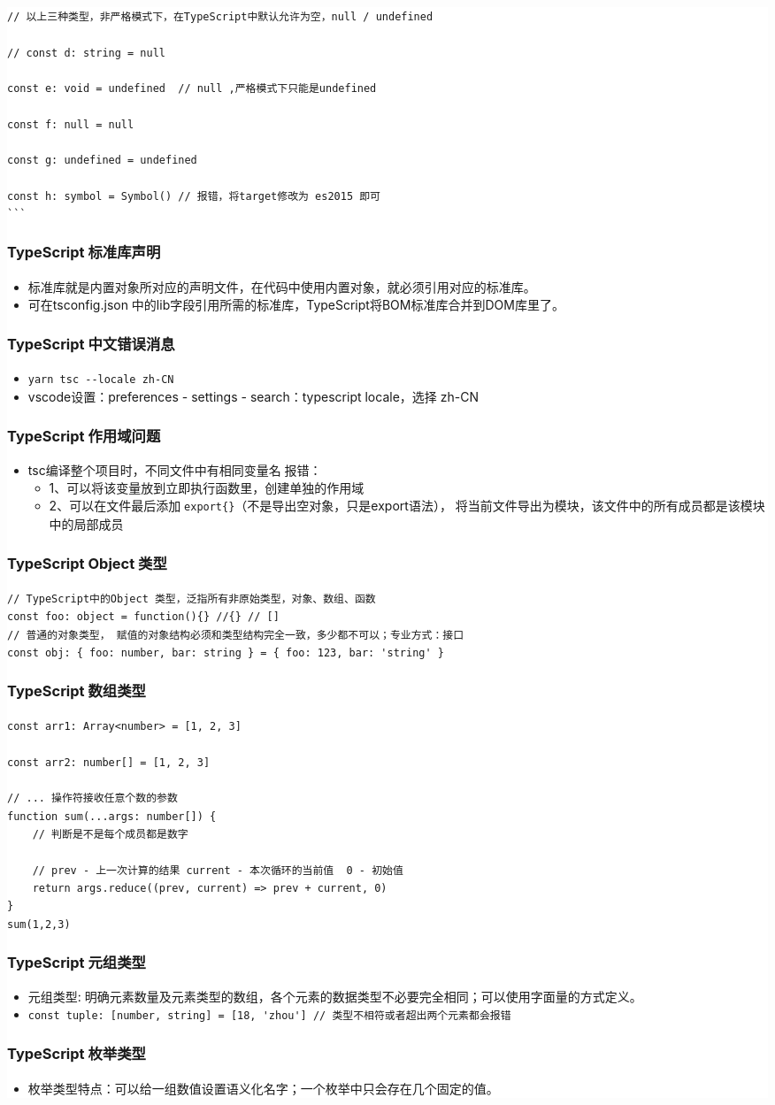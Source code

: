 	// 以上三种类型，非严格模式下，在TypeScript中默认允许为空，null / undefined
	
	// const d: string = null
	
	const e: void = undefined  // null ,严格模式下只能是undefined
	
	const f: null = null
	
	const g: undefined = undefined
	
	const h: symbol = Symbol() // 报错，将target修改为 es2015 即可
	```
	
### TypeScript 标准库声明
- 标准库就是内置对象所对应的声明文件，在代码中使用内置对象，就必须引用对应的标准库。
- 可在tsconfig.json 中的lib字段引用所需的标准库，TypeScript将BOM标准库合并到DOM库里了。

### TypeScript 中文错误消息
- `yarn tsc --locale zh-CN`
- vscode设置：preferences - settings - search：typescript locale，选择 zh-CN

### TypeScript 作用域问题
- tsc编译整个项目时，不同文件中有相同变量名 报错：
	- 1、可以将该变量放到立即执行函数里，创建单独的作用域
	- 2、可以在文件最后添加 `export{}`（不是导出空对象，只是export语法）， 将当前文件导出为模块，该文件中的所有成员都是该模块中的局部成员

### TypeScript Object 类型
	
	// TypeScript中的Object 类型，泛指所有非原始类型，对象、数组、函数
	const foo: object = function(){} //{} // [] 
	// 普通的对象类型， 赋值的对象结构必须和类型结构完全一致，多少都不可以；专业方式：接口
	const obj: { foo: number, bar: string } = { foo: 123, bar: 'string' }
	

### TypeScript 数组类型
	
	const arr1: Array<number> = [1, 2, 3]
	
	const arr2: number[] = [1, 2, 3]
	
	// ... 操作符接收任意个数的参数
	function sum(...args: number[]) {
	    // 判断是不是每个成员都是数字 
	
	    // prev - 上一次计算的结果 current - 本次循环的当前值  0 - 初始值
	    return args.reduce((prev, current) => prev + current, 0)
	} 
	sum(1,2,3)


### TypeScript 元组类型
- 元组类型: 明确元素数量及元素类型的数组，各个元素的数据类型不必要完全相同；可以使用字面量的方式定义。
- `const tuple: [number, string] = [18, 'zhou'] // 类型不相符或者超出两个元素都会报错` 

### TypeScript 枚举类型
- 枚举类型特点：可以给一组数值设置语义化名字；一个枚举中只会存在几个固定的值。
	